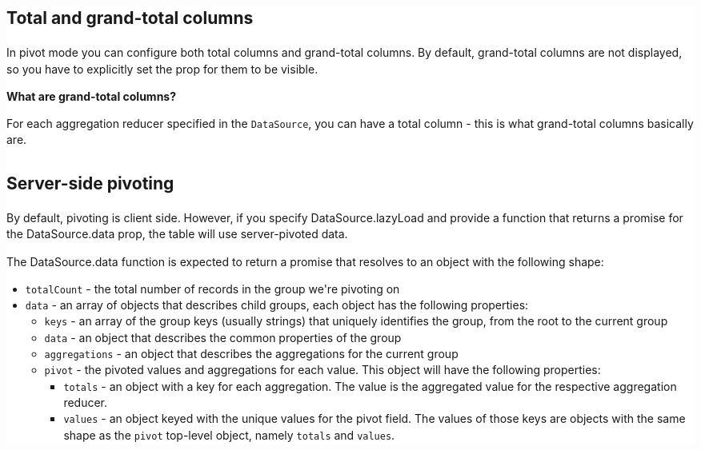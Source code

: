 <Sandpack title="Pivoting with customized pivot column">

```ts file="pivoting-customize-column-example.page.tsx"

```

</Sandpack>

## Total and grand-total columns

In <DPropLink name="pivotBy" nocode>pivot mode</DPropLink> you can configure both <PropLink name="pivotTotalColumnPosition" nocode>total columns</PropLink> and <PropLink name="pivotGrandTotalColumnPosition" nocode>grand-total columns</PropLink>. By default, grand-total columns are not displayed, so you have to explicitly set the <PropLink name="pivotGrandTotalColumnPosition" /> prop for them to be visible.

<Sandpack title="Pivoting with customized position for totals and grand-total columns">

```ts file="$DOCS/reference/pivot-grand-total-column-position-example.page.tsx"

```

</Sandpack>

<Note>

**What are grand-total columns?**

For each <DPropLink name="aggregationReducers" nocode>aggregation reducer</DPropLink> specified in the `DataSource`, you can have a total column - this is what <PropLink name="pivotGrandTotalColumnPosition" nocode>grand-total columns</PropLink> basically are.

</Note>

## Server-side pivoting

By default, pivoting is client side. However, if you specify <DataSourcePropLink name="lazyLoad" code>DataSource.lazyLoad</DataSourcePropLink> and provide a function that returns a promise for the <DataSourcePropLink name="data" code>DataSource.data</DataSourcePropLink> prop, the table will use server-pivoted data.

The <DataSourcePropLink name="data" code>DataSource.data</DataSourcePropLink> function is expected to return a promise that resolves to an object with the following shape:

- `totalCount` - the total number of records in the group we're pivoting on
- `data` - an array of objects that describes child groups, each object has the following properties:
  - `keys` - an array of the group keys (usually strings) that uniquely identifies the group, from the root to the current group
  - `data` - an object that describes the common properties of the group
  - `aggregations` - an object that describes the aggregations for the current group
  - `pivot` - the pivoted values and aggregations for each value. This object will have the following properties:
    - `totals` - an object with a key for each aggregation. The value is the aggregated value for the respective aggregation reducer.
    - `values` - an object keyed with the unique values for the pivot field. The values of those keys are objects with the same shape as the `pivot` top-level object, namely `totals` and `values`.
